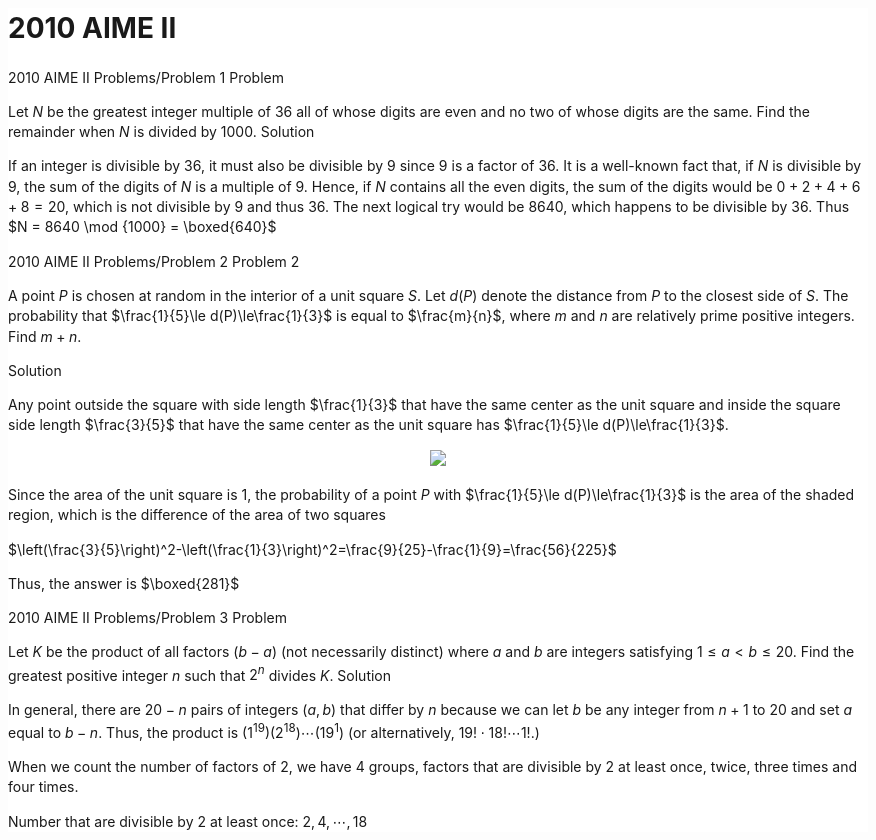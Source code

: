 # 2010 AIME II

2010 AIME II Problems/Problem 1
Problem

Let $N$ be the greatest integer multiple of $36$ all of whose digits are even and no two of whose digits are the same. Find the remainder when $N$ is divided by $1000$.
Solution

If an integer is divisible by $36$, it must also be divisible by $9$ since $9$ is a factor of $36$. It is a well-known fact that, if $N$ is divisible by $9$, the sum of the digits of $N$ is a multiple of $9$. Hence, if $N$ contains all the even digits, the sum of the digits would be $0 + 2 + 4 + 6 + 8 = 20$, which is not divisible by $9$ and thus $36$. The next logical try would be $8640$, which happens to be divisible by $36$. Thus $N = 8640 \mod {1000} = \boxed{640}$


2010 AIME II Problems/Problem 2
Problem 2

A point $P$ is chosen at random in the interior of a unit square $S$. Let $d(P)$ denote the distance from $P$ to the closest side of $S$. The probability that $\frac{1}{5}\le d(P)\le\frac{1}{3}$ is equal to $\frac{m}{n}$, where $m$ and $n$ are relatively prime positive integers. Find $m+n$.


Solution

Any point outside the square with side length $\frac{1}{3}$ that have the same center as the unit square and inside the square side length $\frac{3}{5}$ that have the same center as the unit square has $\frac{1}{5}\le d(P)\le\frac{1}{3}$.

<div align=center><img src="http://latex.artofproblemsolving.com/2/f/8/2f82e5b678d789e6c2bfd670f46cff737577a21e.png" height="150px" /></div>

Since the area of the unit square is $1$, the probability of a point $P$ with $\frac{1}{5}\le d(P)\le\frac{1}{3}$ is the area of the shaded region, which is the difference of the area of two squares

$\left(\frac{3}{5}\right)^2-\left(\frac{1}{3}\right)^2=\frac{9}{25}-\frac{1}{9}=\frac{56}{225}$

Thus, the answer is $\boxed{281}$


2010 AIME II Problems/Problem 3
Problem

Let $K$ be the product of all factors $(b-a)$ (not necessarily distinct) where $a$ and $b$ are integers satisfying $1\le a < b \le 20$. Find the greatest positive integer $n$ such that $2^n$ divides $K$.
Solution

In general, there are $20-n$ pairs of integers $(a, b)$ that differ by $n$ because we can let $b$ be any integer from $n+1$ to $20$ and set $a$ equal to $b-n$. Thus, the product is $(1^{19})(2^{18})\cdots(19^1)$ (or alternatively, $19! \cdot 18! \cdots 1!$.)

When we count the number of factors of $2$, we have 4 groups, factors that are divisible by $2$ at least once, twice, three times and four times.


Number that are divisible by $2$ at least once: $2, 4, \cdots, 18$
